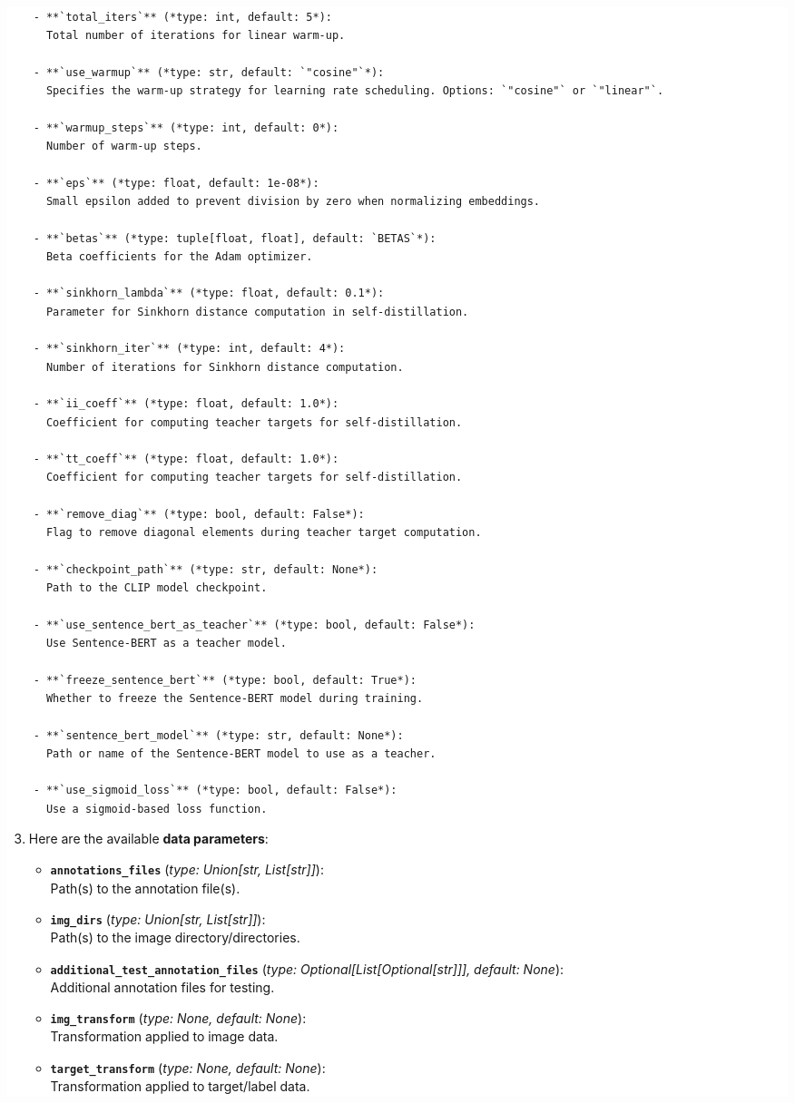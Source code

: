         - **`total_iters`** (*type: int, default: 5*):  
          Total number of iterations for linear warm-up.
        
        - **`use_warmup`** (*type: str, default: `"cosine"`*):  
          Specifies the warm-up strategy for learning rate scheduling. Options: `"cosine"` or `"linear"`.
        
        - **`warmup_steps`** (*type: int, default: 0*):  
          Number of warm-up steps.
        
        - **`eps`** (*type: float, default: 1e-08*):  
          Small epsilon added to prevent division by zero when normalizing embeddings.
        
        - **`betas`** (*type: tuple[float, float], default: `BETAS`*):  
          Beta coefficients for the Adam optimizer.
        
        - **`sinkhorn_lambda`** (*type: float, default: 0.1*):  
          Parameter for Sinkhorn distance computation in self-distillation.
        
        - **`sinkhorn_iter`** (*type: int, default: 4*):  
          Number of iterations for Sinkhorn distance computation.
        
        - **`ii_coeff`** (*type: float, default: 1.0*):  
          Coefficient for computing teacher targets for self-distillation.
        
        - **`tt_coeff`** (*type: float, default: 1.0*):  
          Coefficient for computing teacher targets for self-distillation.
        
        - **`remove_diag`** (*type: bool, default: False*):  
          Flag to remove diagonal elements during teacher target computation.
        
        - **`checkpoint_path`** (*type: str, default: None*):  
          Path to the CLIP model checkpoint.
        
        - **`use_sentence_bert_as_teacher`** (*type: bool, default: False*):  
          Use Sentence-BERT as a teacher model.
        
        - **`freeze_sentence_bert`** (*type: bool, default: True*):  
          Whether to freeze the Sentence-BERT model during training.
        
        - **`sentence_bert_model`** (*type: str, default: None*):  
          Path or name of the Sentence-BERT model to use as a teacher.
        
        - **`use_sigmoid_loss`** (*type: bool, default: False*):  
          Use a sigmoid-based loss function.

   3. Here are the available **data parameters**:
      
        - **`annotations_files`** (*type: Union[str, List[str]]*):  
          Path(s) to the annotation file(s).
    
        - **`img_dirs`** (*type: Union[str, List[str]]*):  
          Path(s) to the image directory/directories.
        
        - **`additional_test_annotation_files`** (*type: Optional[List[Optional[str]]], default: None*):  
          Additional annotation files for testing.
        
        - **`img_transform`** (*type: None, default: None*):  
          Transformation applied to image data.
        
        - **`target_transform`** (*type: None, default: None*):  
          Transformation applied to target/label data.
        

[^1]: [train-CLIP](https://github.com/Zasder3/train-CLIP)
[^2]: [CLIP-rsicd](https://github.com/arampacha/CLIP-rsicd)
[^3]: [CapDec repository](https://github.com/DavidHuji/CapDec)
[^4]: [CLIPCap paper](https://arxiv.org/abs/2111.09734)